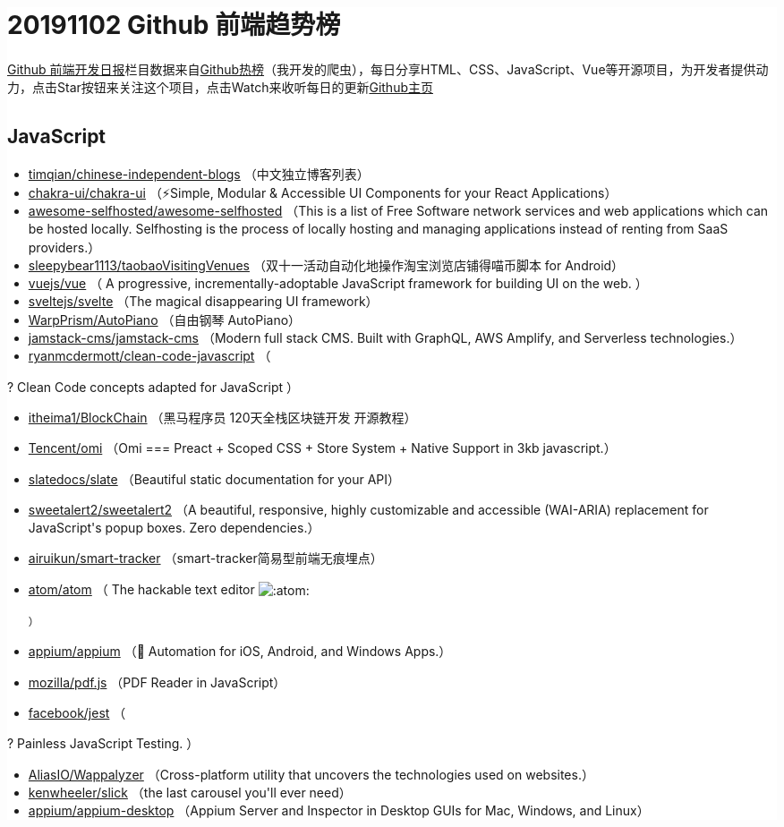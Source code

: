 # 20191102 Github 前端趋势榜

[Github 前端开发日报](http://caibaojian.com/c/news)栏目数据来自[Github热榜](http://news.caibaojian.com/)（我开发的爬虫），每日分享HTML、CSS、JavaScript、Vue等开源项目，为开发者提供动力，点击Star按钮来关注这个项目，点击Watch来收听每日的更新[Github主页](https://github.com/kujian/githubTrending)
## JavaScript

* [timqian/chinese-independent-blogs](https://github.com/timqian/chinese-independent-blogs) （中文独立博客列表）
* [chakra-ui/chakra-ui](https://github.com/chakra-ui/chakra-ui) （⚡️Simple, Modular &amp; Accessible UI Components for your React Applications）
* [awesome-selfhosted/awesome-selfhosted](https://github.com/awesome-selfhosted/awesome-selfhosted) （This is a list of Free Software network services and web applications which can be hosted locally. Selfhosting is the process of locally hosting and managing applications instead of renting from SaaS providers.）
* [sleepybear1113/taobaoVisitingVenues](https://github.com/sleepybear1113/taobaoVisitingVenues) （双十一活动自动化地操作淘宝浏览店铺得喵币脚本 for Android）
* [vuejs/vue](https://github.com/vuejs/vue) （
        A progressive, incrementally-adoptable JavaScript framework for building UI on the web.
      ）
* [sveltejs/svelte](https://github.com/sveltejs/svelte) （The magical disappearing UI framework）
* [WarpPrism/AutoPiano](https://github.com/WarpPrism/AutoPiano) （自由钢琴 AutoPiano）
* [jamstack-cms/jamstack-cms](https://github.com/jamstack-cms/jamstack-cms) （Modern full stack CMS. Built with GraphQL, AWS Amplify, and Serverless technologies.）
* [ryanmcdermott/clean-code-javascript](https://github.com/ryanmcdermott/clean-code-javascript) （
        
? Clean Code concepts adapted for JavaScript
      ）
* [itheima1/BlockChain](https://github.com/itheima1/BlockChain) （黑马程序员 120天全栈区块链开发 开源教程）
* [Tencent/omi](https://github.com/Tencent/omi) （Omi === Preact + Scoped CSS + Store System + Native Support in 3kb javascript.）
* [slatedocs/slate](https://github.com/slatedocs/slate) （Beautiful static documentation for your API）
* [sweetalert2/sweetalert2](https://github.com/sweetalert2/sweetalert2) （A beautiful, responsive, highly customizable and accessible (WAI-ARIA) replacement for JavaScript's popup boxes. Zero dependencies.）
* [airuikun/smart-tracker](https://github.com/airuikun/smart-tracker) （smart-tracker简易型前端无痕埋点）
* [atom/atom](https://github.com/atom/atom) （
        The hackable text editor <img class="emoji" title=":atom:" alt=":atom:" src="https://assets-cdn.github.com/images/icons/emoji/atom.png" height="20" width="20" align="absmiddle">

      ）
* [appium/appium](https://github.com/appium/appium) （&#x1f4f1; Automation for iOS, Android, and Windows Apps.）
* [mozilla/pdf.js](https://github.com/mozilla/pdf.js) （PDF Reader in JavaScript）
* [facebook/jest](https://github.com/facebook/jest) （
        
? Painless JavaScript Testing.
      ）
* [AliasIO/Wappalyzer](https://github.com/AliasIO/Wappalyzer) （Cross-platform utility that uncovers the technologies used on websites.）
* [kenwheeler/slick](https://github.com/kenwheeler/slick) （the last carousel you'll ever need）
* [appium/appium-desktop](https://github.com/appium/appium-desktop) （Appium Server and Inspector in Desktop GUIs for Mac, Windows, and Linux）
